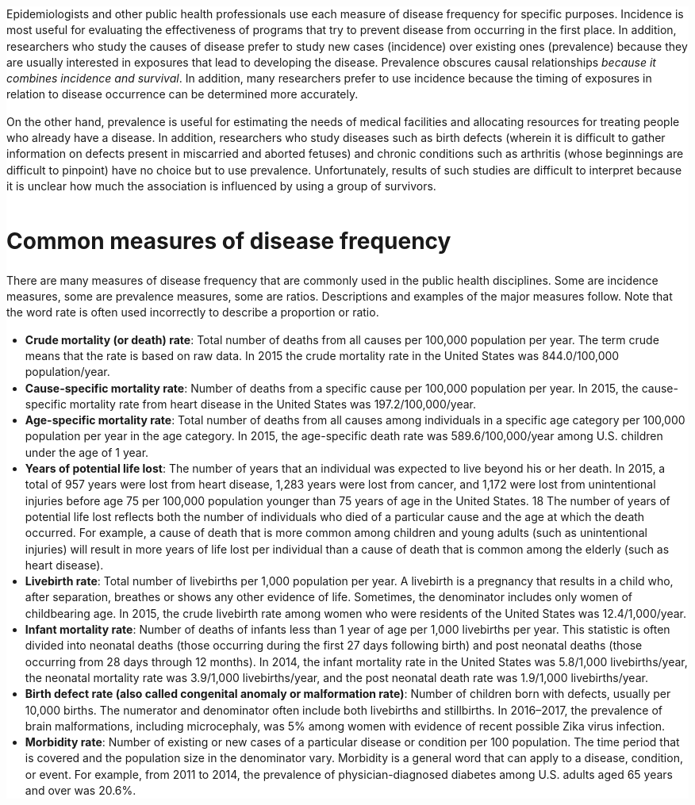 Epidemiologists and other public health professionals use each measure of disease frequency for specific purposes. Incidence is
most useful for evaluating the effectiveness of programs that try to prevent disease from occurring in the first place. In addition, researchers
who study the causes of disease prefer to study new cases (incidence) over existing ones (prevalence) because they are usually interested in exposures that lead to developing the disease. Prevalence obscures causal relationships *because it combines incidence and survival*. In addition,
many researchers prefer to use incidence because the timing of exposures in relation to disease occurrence can be determined more accurately.

On the other hand, prevalence is useful for estimating the needs of medical facilities and allocating resources for treating people who already have a disease. In addition, researchers who study diseases such as birth defects (wherein it is difficult to gather information on defects present in miscarried and aborted fetuses) and chronic conditions such as arthritis (whose beginnings are difficult to pinpoint) have no choice but to use prevalence. Unfortunately, results of such studies are difficult to interpret because it is unclear how much the association is influenced by using a group of survivors.

# Common measures of disease frequency
There are many measures of disease frequency that are commonly used in the public health disciplines. Some are incidence measures, some are prevalence measures, some are ratios. Descriptions and examples of the major measures follow. Note that the word rate is often used incorrectly
to describe a proportion or ratio. 

- **Crude mortality (or death) rate**: Total number of deaths from all causes per 100,000 population per year. The term crude means that the
rate is based on raw data. In 2015 the crude mortality rate in the United States was 844.0/100,000 population/year.
- **Cause-specific mortality rate**: Number of deaths from a specific cause per 100,000 population per year. In 2015, the cause-specific mortality rate from heart disease in the United States was 197.2/100,000/year.
- **Age-specific mortality rate**: Total number of deaths from all causes among individuals in a specific age category per 100,000 population
per year in the age category. In 2015, the age-specific death rate was 589.6/100,000/year among U.S. children under the age of 1 year.
- **Years of potential life lost**: The number of years that an individual was expected to live beyond his or her death. In 2015, a total of 957 years were lost from heart disease, 1,283 years were lost from cancer, and 1,172 were lost from unintentional injuries before age 75 per 100,000 population younger than 75 years of age in the United States. 18 The number of years of potential life lost reflects both the number of individuals who died of a particular cause and the age at which the death occurred. For example, a cause of death that is more common among children and young adults (such as unintentional injuries) will result in more years of life lost per individual than a cause of death that is common among the elderly (such as heart disease).
- **Livebirth rate**: Total number of livebirths per 1,000 population per year. A livebirth is a pregnancy that results in a child who, after separation, breathes or shows any other evidence of life. Sometimes, the denominator includes only women of childbearing age. In 2015, the crude livebirth rate among women who were residents of the United States was 12.4/1,000/year.
- **Infant mortality rate**: Number of deaths of infants less than 1 year of age per 1,000 livebirths per year. This statistic is often divided into neonatal deaths (those occurring during the first 27 days following birth) and post neonatal deaths (those occurring from 28 days through 12 months). In 2014, the infant mortality rate in the United States was 5.8/1,000 livebirths/year, the neonatal mortality rate was 3.9/1,000 livebirths/year, and the post neonatal death rate was 1.9/1,000 livebirths/year.
- **Birth defect rate (also called congenital anomaly or malformation rate)**: Number of children born with defects, usually per 10,000 births. The numerator and denominator often include both livebirths and stillbirths. In 2016–2017, the prevalence of brain malformations, including microcephaly, was 5% among women with evidence of recent possible Zika virus infection.
- **Morbidity rate**: Number of existing or new cases of a particular disease or condition per 100 population. The time period that is covered
and the population size in the denominator vary. Morbidity is a general word that can apply to a disease, condition, or event. For example, from
2011 to 2014, the prevalence of physician-diagnosed diabetes among U.S. adults aged 65 years and over was 20.6%.